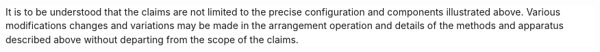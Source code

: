 It is to be understood that the claims are not limited to the precise configuration and components illustrated above. Various modifications changes and variations may be made in the arrangement operation and details of the methods and apparatus described above without departing from the scope of the claims.

